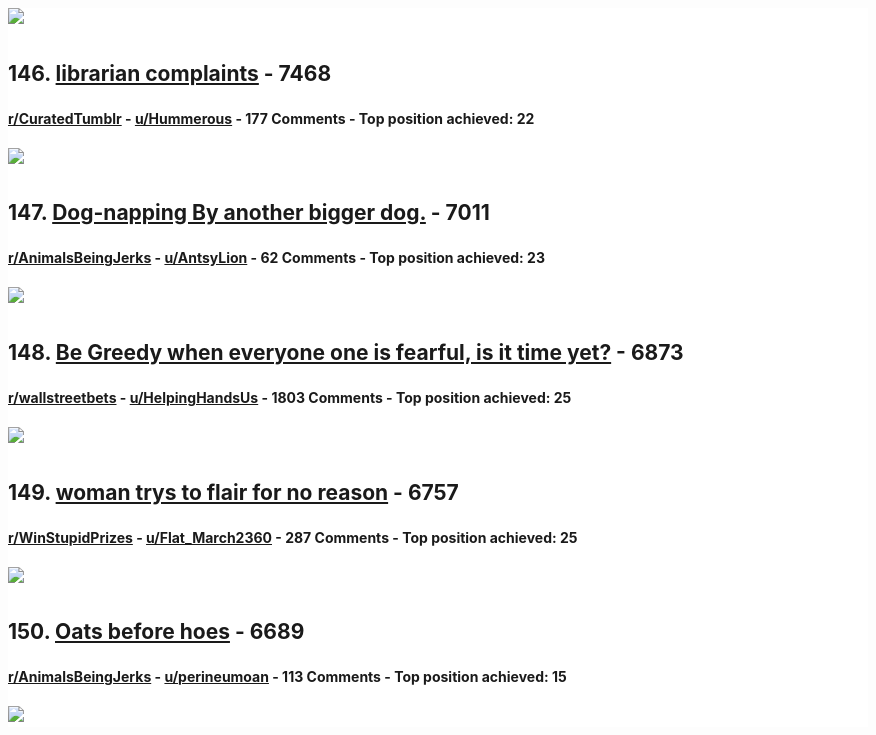 <a href="https://dennisprager.com/column/why-many-conservatives-wont-be-with-their-children-or-grandchildren-this-christmas/"><img src="https://b.thumbs.redditmedia.com/aU8ZN01S48sk3f5wBE8huTb0ybzMk3UoshKcJA4qf4c.jpg"></img></a>

## 146. [librarian complaints](http://reddit.com/r/CuratedTumblr/comments/zvv509/librarian_complaints/) - 7468
#### [r/CuratedTumblr](http://reddit.com/r/CuratedTumblr) - [u/Hummerous](http://reddit.com/u/Hummerous) - 177 Comments - Top position achieved: 22

<a href="https://i.redd.it/7u88v6vd8c8a1.png"><img src="https://b.thumbs.redditmedia.com/r2kJIj6NymcGqitABnFUzI03YpveZgxfCwYaddjiZBo.jpg"></img></a>

## 147. [Dog-napping By another bigger dog.](http://reddit.com/r/AnimalsBeingJerks/comments/zvufbi/dognapping_by_another_bigger_dog/) - 7011
#### [r/AnimalsBeingJerks](http://reddit.com/r/AnimalsBeingJerks) - [u/AntsyLion](http://reddit.com/u/AntsyLion) - 62 Comments - Top position achieved: 23

<a href="https://v.redd.it/9r0a0rg8ka8a1"><img src="https://b.thumbs.redditmedia.com/9mBwQDUgQsJuqlLsnyRelvbOyRY7Rxsay7sZ8UUBLTw.jpg"></img></a>

## 148. [Be Greedy when everyone one is fearful, is it time yet?](http://reddit.com/r/wallstreetbets/comments/zvmdvd/be_greedy_when_everyone_one_is_fearful_is_it_time/) - 6873
#### [r/wallstreetbets](http://reddit.com/r/wallstreetbets) - [u/HelpingHandsUs](http://reddit.com/u/HelpingHandsUs) - 1803 Comments - Top position achieved: 25

<a href="https://i.redd.it/0kt4tecb4a8a1.png"><img src="https://b.thumbs.redditmedia.com/gkk8PVJ-9xxm3INn8WttxBycrHCPkglIQnpJmDjqQ6U.jpg"></img></a>

## 149. [woman trys to flair for no reason](http://reddit.com/r/WinStupidPrizes/comments/zvv4dx/woman_trys_to_flair_for_no_reason/) - 6757
#### [r/WinStupidPrizes](http://reddit.com/r/WinStupidPrizes) - [u/Flat_March2360](http://reddit.com/u/Flat_March2360) - 287 Comments - Top position achieved: 25

<a href="https://v.redd.it/n9i7q8xpqa8a1"><img src="https://b.thumbs.redditmedia.com/zMBLU66dO5V7RjYc4ubtIRFpCho4kODBvPPPNxiVICA.jpg"></img></a>

## 150. [Oats before hoes](http://reddit.com/r/AnimalsBeingJerks/comments/zvl64n/oats_before_hoes/) - 6689
#### [r/AnimalsBeingJerks](http://reddit.com/r/AnimalsBeingJerks) - [u/perineumoan](http://reddit.com/u/perineumoan) - 113 Comments - Top position achieved: 15

<a href="https://v.redd.it/8wyapfnmp98a1"><img src="https://b.thumbs.redditmedia.com/YSEWJOR6DesXxiSbiKsrbKgHaKRkqzngeIzX3j5XvzY.jpg"></img></a>
